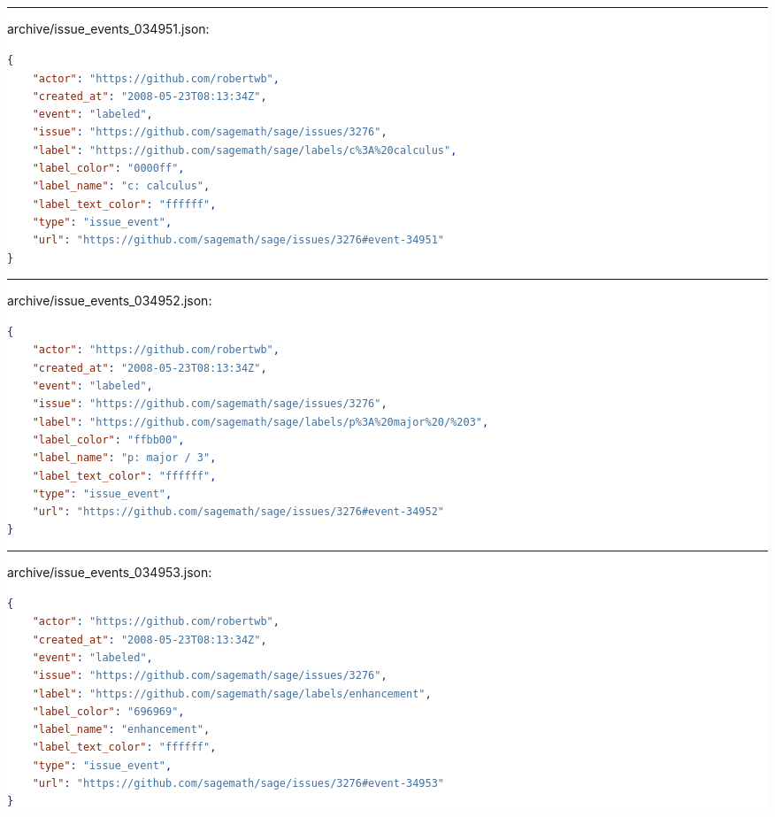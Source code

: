 

---

archive/issue_events_034951.json:
```json
{
    "actor": "https://github.com/robertwb",
    "created_at": "2008-05-23T08:13:34Z",
    "event": "labeled",
    "issue": "https://github.com/sagemath/sage/issues/3276",
    "label": "https://github.com/sagemath/sage/labels/c%3A%20calculus",
    "label_color": "0000ff",
    "label_name": "c: calculus",
    "label_text_color": "ffffff",
    "type": "issue_event",
    "url": "https://github.com/sagemath/sage/issues/3276#event-34951"
}
```



---

archive/issue_events_034952.json:
```json
{
    "actor": "https://github.com/robertwb",
    "created_at": "2008-05-23T08:13:34Z",
    "event": "labeled",
    "issue": "https://github.com/sagemath/sage/issues/3276",
    "label": "https://github.com/sagemath/sage/labels/p%3A%20major%20/%203",
    "label_color": "ffbb00",
    "label_name": "p: major / 3",
    "label_text_color": "ffffff",
    "type": "issue_event",
    "url": "https://github.com/sagemath/sage/issues/3276#event-34952"
}
```



---

archive/issue_events_034953.json:
```json
{
    "actor": "https://github.com/robertwb",
    "created_at": "2008-05-23T08:13:34Z",
    "event": "labeled",
    "issue": "https://github.com/sagemath/sage/issues/3276",
    "label": "https://github.com/sagemath/sage/labels/enhancement",
    "label_color": "696969",
    "label_name": "enhancement",
    "label_text_color": "ffffff",
    "type": "issue_event",
    "url": "https://github.com/sagemath/sage/issues/3276#event-34953"
}
```
